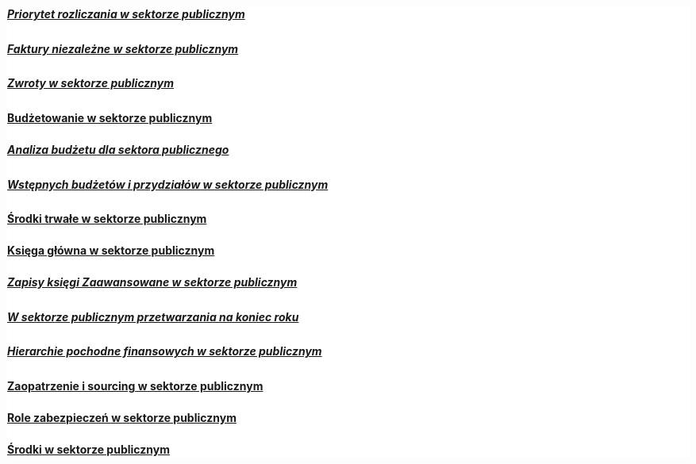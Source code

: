 ##### [Priorytet rozliczania w sektorze publicznym](/dynamics365/unified-operations/financials/public-sector/settlement-priority-public-sector?toc=/dynamics365/unified-operations/supply-chain/toc.json)
##### [Faktury niezależne w sektorze publicznym](/dynamics365/unified-operations/financials/public-sector/free-text-invoices-public-sector?toc=/dynamics365/unified-operations/supply-chain/toc.json)
##### [Zwroty w sektorze publicznym](/dynamics365/unified-operations/financials/public-sector/reimbursements-public-sector?toc=/dynamics365/unified-operations/supply-chain/toc.json)
#### [Budżetowanie w sektorze publicznym](/dynamics365/unified-operations/financials/public-sector/budgeting-public-sector?toc=/dynamics365/unified-operations/supply-chain/toc.json)
##### [Analiza budżetu dla sektora publicznego](/dynamics365/unified-operations/financials/public-sector/budget-analysis-public-sector?toc=/dynamics365/unified-operations/supply-chain/toc.json)
##### [Wstępnych budżetów i przydziałów w sektorze publicznym](/dynamics365/unified-operations/financials/public-sector/preliminary-budgets-apportionments-public-sector?toc=/dynamics365/unified-operations/supply-chain/toc.json)
#### [Środki trwałe w sektorze publicznym](/dynamics365/unified-operations/financials/public-sector/fixed-asset-public-sector?toc=/dynamics365/unified-operations/supply-chain/toc.json)
#### [Księga główna w sektorze publicznym](/dynamics365/unified-operations/financials/public-sector/general-ledger-public-sector?toc=/dynamics365/unified-operations/supply-chain/toc.json)
##### [Zapisy księgi Zaawansowane w sektorze publicznym](/dynamics365/unified-operations/financials/public-sector/advanced-ledger-entries-public-sector?toc=/dynamics365/unified-operations/supply-chain/toc.json)
##### [W sektorze publicznym przetwarzania na koniec roku](/dynamics365/unified-operations/financials/public-sector/year-end-processing-public-sector?toc=/dynamics365/unified-operations/supply-chain/toc.json)
##### [Hierarchie pochodne finansowych w sektorze publicznym](/dynamics365/unified-operations/financials/public-sector/derived-financial-hierarchies-public-sector?toc=/dynamics365/unified-operations/supply-chain/toc.json)
#### [Zaopatrzenie i sourcing w sektorze publicznym](/dynamics365/unified-operations/financials/public-sector/procurement-sourcing-public-sector?toc=/dynamics365/unified-operations/supply-chain/toc.json)
#### [Role zabezpieczeń w sektorze publicznym](/dynamics365/unified-operations/financials/public-sector/security-roles-public-sector?toc=/dynamics365/unified-operations/supply-chain/toc.json)
#### [Środki w sektorze publicznym](/dynamics365/unified-operations/financials/public-sector/funds-public-sector?toc=/dynamics365/unified-operations/supply-chain/toc.json)

